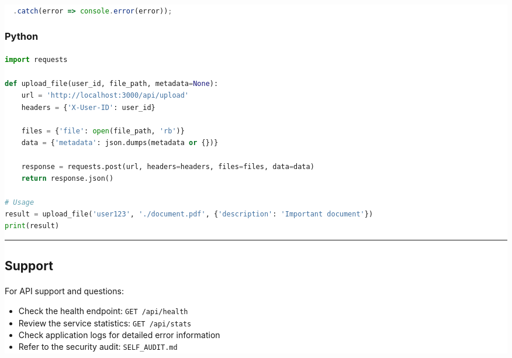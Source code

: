 ```javascript
  .catch(error => console.error(error));
```

### Python

```python
import requests

def upload_file(user_id, file_path, metadata=None):
    url = 'http://localhost:3000/api/upload'
    headers = {'X-User-ID': user_id}
    
    files = {'file': open(file_path, 'rb')}
    data = {'metadata': json.dumps(metadata or {})}
    
    response = requests.post(url, headers=headers, files=files, data=data)
    return response.json()

# Usage
result = upload_file('user123', './document.pdf', {'description': 'Important document'})
print(result)
```

---

## Support

For API support and questions:
- Check the health endpoint: `GET /api/health`
- Review the service statistics: `GET /api/stats`
- Check application logs for detailed error information
- Refer to the security audit: `SELF_AUDIT.md`
